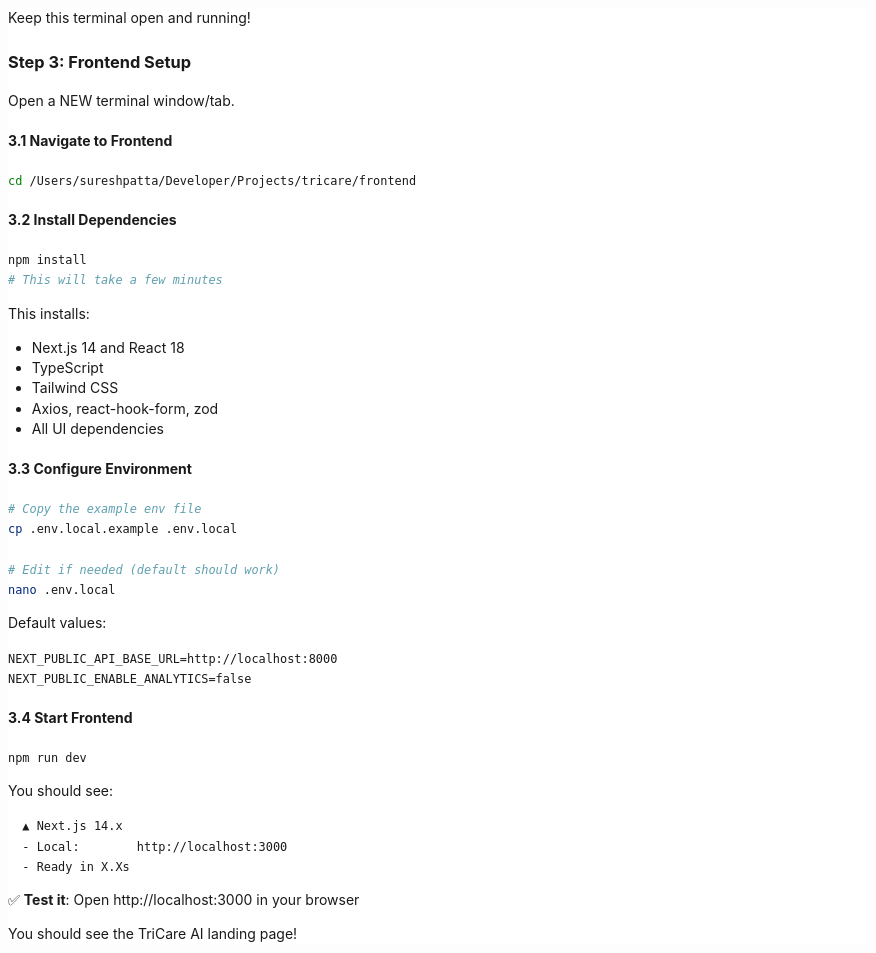 Keep this terminal open and running!

### Step 3: Frontend Setup

Open a NEW terminal window/tab.

#### 3.1 Navigate to Frontend

```bash
cd /Users/sureshpatta/Developer/Projects/tricare/frontend
```

#### 3.2 Install Dependencies

```bash
npm install
# This will take a few minutes
```

This installs:
- Next.js 14 and React 18
- TypeScript
- Tailwind CSS
- Axios, react-hook-form, zod
- All UI dependencies

#### 3.3 Configure Environment

```bash
# Copy the example env file
cp .env.local.example .env.local

# Edit if needed (default should work)
nano .env.local
```

Default values:
```
NEXT_PUBLIC_API_BASE_URL=http://localhost:8000
NEXT_PUBLIC_ENABLE_ANALYTICS=false
```

#### 3.4 Start Frontend

```bash
npm run dev
```

You should see:
```
  ▲ Next.js 14.x
  - Local:        http://localhost:3000
  - Ready in X.Xs
```

✅ **Test it**: Open http://localhost:3000 in your browser

You should see the TriCare AI landing page!
